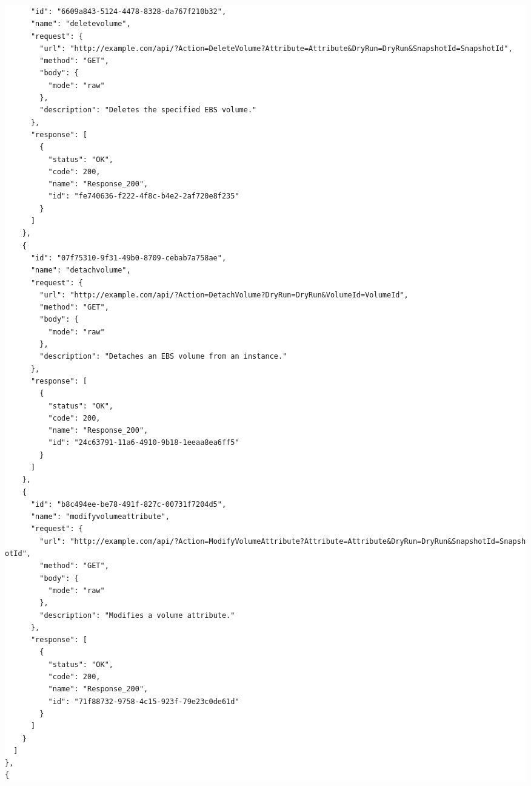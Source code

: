           "id": "6609a843-5124-4478-8328-da767f210b32",
          "name": "deletevolume",
          "request": {
            "url": "http://example.com/api/?Action=DeleteVolume?Attribute=Attribute&DryRun=DryRun&SnapshotId=SnapshotId",
            "method": "GET",
            "body": {
              "mode": "raw"
            },
            "description": "Deletes the specified EBS volume."
          },
          "response": [
            {
              "status": "OK",
              "code": 200,
              "name": "Response_200",
              "id": "fe740636-f222-4f8c-b4e2-2af720e8f235"
            }
          ]
        },
        {
          "id": "07f75310-9f31-49b0-8709-cebab7a758ae",
          "name": "detachvolume",
          "request": {
            "url": "http://example.com/api/?Action=DetachVolume?DryRun=DryRun&VolumeId=VolumeId",
            "method": "GET",
            "body": {
              "mode": "raw"
            },
            "description": "Detaches an EBS volume from an instance."
          },
          "response": [
            {
              "status": "OK",
              "code": 200,
              "name": "Response_200",
              "id": "24c63791-11a6-4910-9b18-1eeaa8ea6ff5"
            }
          ]
        },
        {
          "id": "b8c494ee-be78-491f-827c-00731f7204d5",
          "name": "modifyvolumeattribute",
          "request": {
            "url": "http://example.com/api/?Action=ModifyVolumeAttribute?Attribute=Attribute&DryRun=DryRun&SnapshotId=SnapshotId",
            "method": "GET",
            "body": {
              "mode": "raw"
            },
            "description": "Modifies a volume attribute."
          },
          "response": [
            {
              "status": "OK",
              "code": 200,
              "name": "Response_200",
              "id": "71f88732-9758-4c15-923f-79e23c0de61d"
            }
          ]
        }
      ]
    },
    {
